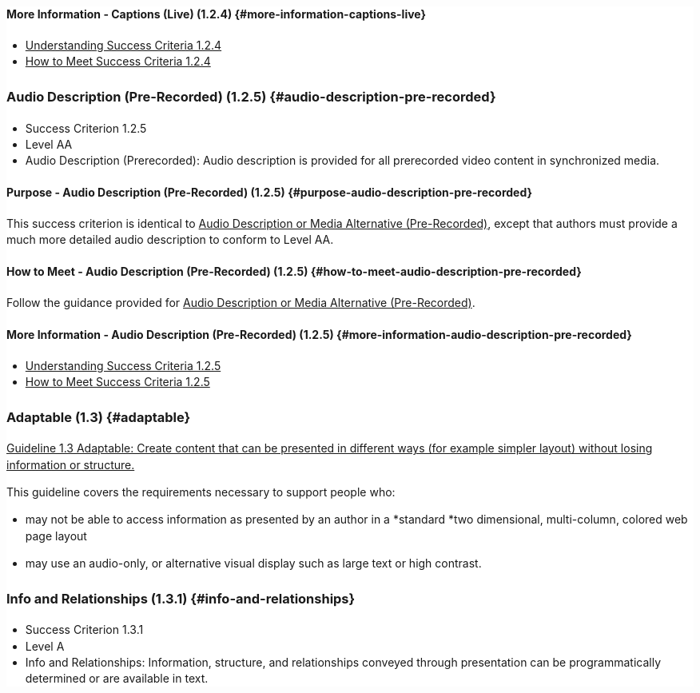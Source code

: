 #### More Information - Captions (Live) (1.2.4) {#more-information-captions-live}

* [Understanding Success Criteria 1.2.4](http://www.w3.org/TR/UNDERSTANDING-WCAG20/media-equiv-real-time-captions.html)
* [How to Meet Success Criteria 1.2.4](http://www.w3.org/WAI/WCAG20/quickref/#qr-media-equiv-real-time-captions)

### Audio Description (Pre-Recorded) (1.2.5)  {#audio-description-pre-recorded}

* Success Criterion 1.2.5
* Level AA
* Audio Description (Prerecorded): Audio description is provided for all prerecorded video content in synchronized media.

#### Purpose - Audio Description (Pre-Recorded) (1.2.5) {#purpose-audio-description-pre-recorded}

This success criterion is identical to [Audio Description or Media Alternative (Pre-Recorded)](#audiodescriptionormediaalternativeprerecorded), except that authors must provide a much more detailed audio description to conform to Level AA.

#### How to Meet - Audio Description (Pre-Recorded) (1.2.5) {#how-to-meet-audio-description-pre-recorded}

Follow the guidance provided for [Audio Description or Media Alternative (Pre-Recorded)](#audiodescriptionormediaalternativeprerecorded).

#### More Information - Audio Description (Pre-Recorded) (1.2.5) {#more-information-audio-description-pre-recorded}

* [Understanding Success Criteria 1.2.5](http://www.w3.org/TR/UNDERSTANDING-WCAG20/media-equiv-audio-desc-only.html)
* [How to Meet Success Criteria 1.2.5](http://www.w3.org/WAI/WCAG20/quickref/#qr-media-equiv-audio-desc-only)

### Adaptable (1.3) {#adaptable}

[Guideline 1.3 Adaptable: Create content that can be presented in different ways (for example simpler layout) without losing information or structure.](http://www.w3.org/TR/WCAG20/#content-structure-separation)

This guideline covers the requirements necessary to support people who:

* may not be able to access information as presented by an author in a *standard *two dimensional, multi-column, colored web page layout   

* may use an audio-only, or alternative visual display such as large text or high contrast.

### Info and Relationships (1.3.1)  {#info-and-relationships}

* Success Criterion 1.3.1
* Level A
* Info and Relationships: Information, structure, and relationships conveyed through presentation can be programmatically determined or are available in text.
